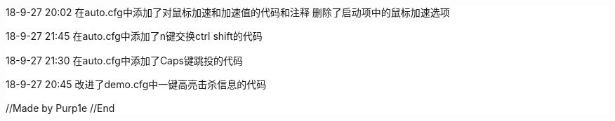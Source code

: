 18-9-27 20:02
在auto.cfg中添加了对鼠标加速和加速值的代码和注释
删除了启动项中的鼠标加速选项

18-9-27 21:45
在auto.cfg中添加了n键交换ctrl shift的代码

18-9-27 21:30
在auto.cfg中添加了Caps键跳投的代码

18-9-27 20:45
改进了demo.cfg中一键高亮击杀信息的代码

//Made by Purp1e
//End
